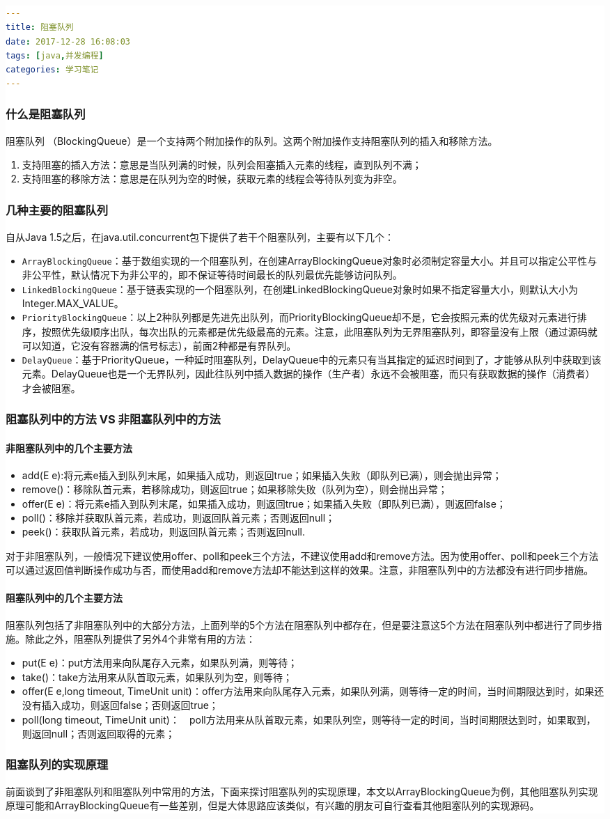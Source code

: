 ```yaml
---
title: 阻塞队列
date: 2017-12-28 16:08:03
tags: [java,并发编程]
categories: 学习笔记
---
```




### 什么是阻塞队列

阻塞队列 （BlockingQueue）是一个支持两个附加操作的队列。这两个附加操作支持阻塞队列的插入和移除方法。

1. 支持阻塞的插入方法：意思是当队列满的时候，队列会阻塞插入元素的线程，直到队列不满；
2. 支持阻塞的移除方法：意思是在队列为空的时候，获取元素的线程会等待队列变为非空。



### 几种主要的阻塞队列
自从Java 1.5之后，在java.util.concurrent包下提供了若干个阻塞队列，主要有以下几个：
* ``ArrayBlockingQueue``：基于数组实现的一个阻塞队列，在创建ArrayBlockingQueue对象时必须制定容量大小。并且可以指定公平性与非公平性，默认情况下为非公平的，即不保证等待时间最长的队列最优先能够访问队列。
* ``LinkedBlockingQueue``：基于链表实现的一个阻塞队列，在创建LinkedBlockingQueue对象时如果不指定容量大小，则默认大小为Integer.MAX_VALUE。
* ``PriorityBlockingQueue``：以上2种队列都是先进先出队列，而PriorityBlockingQueue却不是，它会按照元素的优先级对元素进行排序，按照优先级顺序出队，每次出队的元素都是优先级最高的元素。注意，此阻塞队列为无界阻塞队列，即容量没有上限（通过源码就可以知道，它没有容器满的信号标志），前面2种都是有界队列。
* ``DelayQueue``：基于PriorityQueue，一种延时阻塞队列，DelayQueue中的元素只有当其指定的延迟时间到了，才能够从队列中获取到该元素。DelayQueue也是一个无界队列，因此往队列中插入数据的操作（生产者）永远不会被阻塞，而只有获取数据的操作（消费者）才会被阻塞。



### 阻塞队列中的方法 VS 非阻塞队列中的方法
#### 非阻塞队列中的几个主要方法
* add(E e):将元素e插入到队列末尾，如果插入成功，则返回true；如果插入失败（即队列已满），则会抛出异常；
* remove()：移除队首元素，若移除成功，则返回true；如果移除失败（队列为空），则会抛出异常；
* offer(E e)：将元素e插入到队列末尾，如果插入成功，则返回true；如果插入失败（即队列已满），则返回false；
* poll()：移除并获取队首元素，若成功，则返回队首元素；否则返回null；
* peek()：获取队首元素，若成功，则返回队首元素；否则返回null.

对于非阻塞队列，一般情况下建议使用offer、poll和peek三个方法，不建议使用add和remove方法。因为使用offer、poll和peek三个方法可以通过返回值判断操作成功与否，而使用add和remove方法却不能达到这样的效果。注意，非阻塞队列中的方法都没有进行同步措施。

#### 阻塞队列中的几个主要方法
阻塞队列包括了非阻塞队列中的大部分方法，上面列举的5个方法在阻塞队列中都存在，但是要注意这5个方法在阻塞队列中都进行了同步措施。除此之外，阻塞队列提供了另外4个非常有用的方法：
* put(E e)：put方法用来向队尾存入元素，如果队列满，则等待；
* take()：take方法用来从队首取元素，如果队列为空，则等待；
* offer(E e,long timeout, TimeUnit unit)：offer方法用来向队尾存入元素，如果队列满，则等待一定的时间，当时间期限达到时，如果还没有插入成功，则返回false；否则返回true；
* poll(long timeout, TimeUnit unit)：　poll方法用来从队首取元素，如果队列空，则等待一定的时间，当时间期限达到时，如果取到，则返回null；否则返回取得的元素；

### 阻塞队列的实现原理

前面谈到了非阻塞队列和阻塞队列中常用的方法，下面来探讨阻塞队列的实现原理，本文以ArrayBlockingQueue为例，其他阻塞队列实现原理可能和ArrayBlockingQueue有一些差别，但是大体思路应该类似，有兴趣的朋友可自行查看其他阻塞队列的实现源码。
